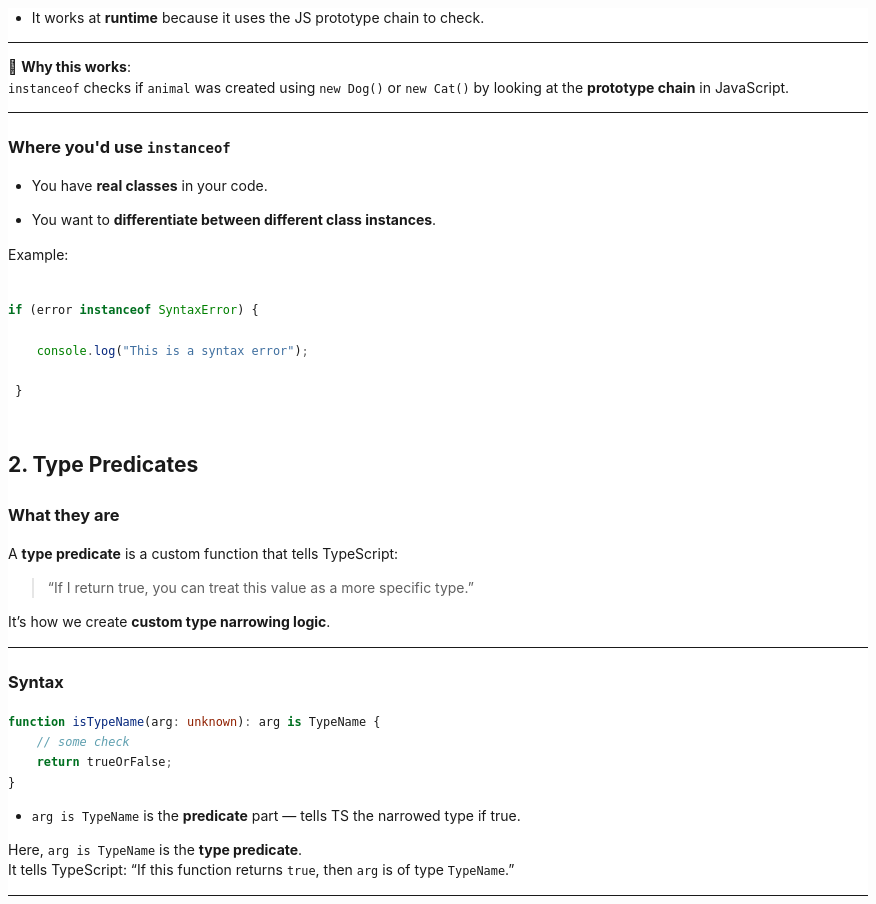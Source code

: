 - It works at **runtime** because it uses the JS prototype chain to check.
    

---
📌 **Why this works**:  
`instanceof` checks if `animal` was created using `new Dog()` or `new Cat()` by looking at the **prototype chain** in JavaScript.

---

### Where you'd use `instanceof`

- You have **real classes** in your code.
    
- You want to **differentiate between different class instances**.
    

Example:
```ts

if (error instanceof SyntaxError) {   

	console.log("This is a syntax error");
	 
 }
	
```

## **2. Type Predicates**

### **What they are**

A **type predicate** is a custom function that tells TypeScript:

> “If I return true, you can treat this value as a more specific type.”

It’s how we create **custom type narrowing logic**.

---

### **Syntax**

```ts
function isTypeName(arg: unknown): arg is TypeName {
    // some check
    return trueOrFalse;
}
```

- `arg is TypeName` is the **predicate** part — tells TS the narrowed type if true.
    

Here, `arg is TypeName` is the **type predicate**.  
It tells TypeScript: “If this function returns `true`, then `arg` is of type `TypeName`.”

---
